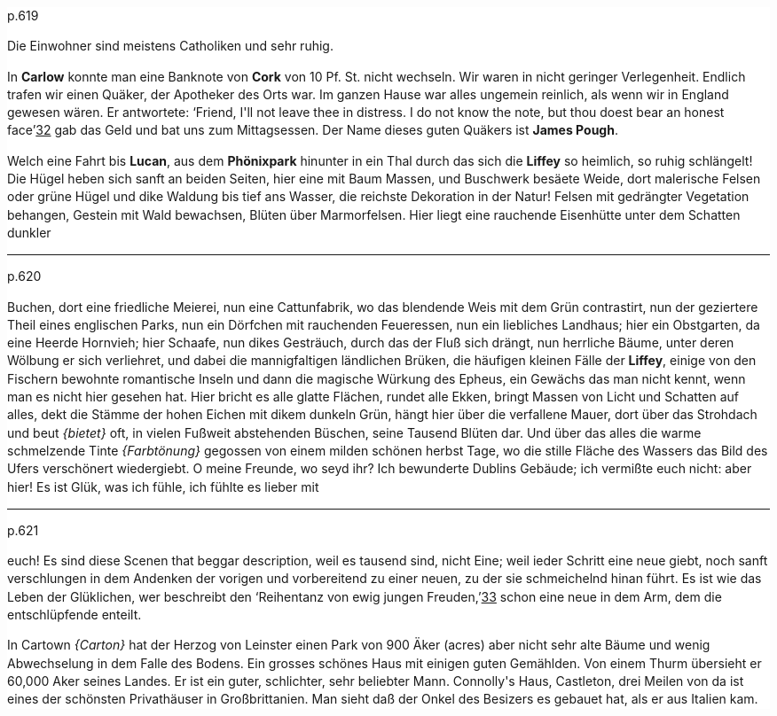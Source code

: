 p.619


Die Einwohner sind meistens Catholiken und sehr ruhig.


In **Carlow** konnte man eine Banknote von **Cork** von 10 Pf. St. nicht wechseln. Wir waren in nicht geringer Verlegenheit. Endlich trafen wir einen Quäker, der Apotheker des Orts war. Im ganzen Hause war alles ungemein reinlich, als wenn wir in England gewesen wären. Er antwortete: ‘Friend, I'll not leave thee in distress. I do not know the note, but thou doest bear an honest face’[32](javascript:footNote('D790001-001/note032.html')) gab das Geld und bat uns zum Mittagsessen. Der Name dieses guten Quäkers ist **James Pough**.


Welch eine Fahrt bis **Lucan**, aus dem **Phönixpark** hinunter in ein Thal durch das sich die **Liffey** so heimlich, so ruhig schlängelt! Die Hügel heben sich sanft an beiden Seiten, hier eine mit Baum Massen, und Buschwerk besäete Weide, dort malerische Felsen oder grüne Hügel und dike Waldung bis tief ans Wasser, die reichste Dekoration in der Natur! Felsen mit gedrängter Vegetation behangen, Gestein mit Wald bewachsen, Blüten über Marmorfelsen. Hier liegt eine rauchende Eisenhütte unter dem Schatten dunkler



---

p.620



Buchen, dort eine friedliche Meierei, nun eine Cattunfabrik, wo das blendende Weis mit dem Grün contrastirt, nun der geziertere Theil eines englischen Parks, nun ein Dörfchen mit rauchenden Feueressen, nun ein liebliches Landhaus; hier ein Obstgarten, da eine Heerde Hornvieh; hier Schaafe, nun dikes Gesträuch, durch das der Fluß sich drängt, nun herrliche Bäume, unter deren Wölbung er sich verliehret, und dabei die mannigfaltigen ländlichen Brüken, die häufigen kleinen Fälle der **Liffey**, einige von den Fischern bewohnte romantische Inseln und dann die magische Würkung des Epheus, ein Gewächs das man nicht kennt, wenn man es nicht hier gesehen hat. Hier bricht es alle glatte Flächen, rundet alle Ekken, bringt Massen von Licht und Schatten auf alles, dekt die Stämme der hohen Eichen mit dikem dunkeln Grün, hängt hier über die verfallene Mauer, dort über das Strohdach und beut *{bietet}* oft, in vielen Fußweit abstehenden Büschen, seine Tausend Blüten dar. Und über das alles die warme schmelzende Tinte *{Farbtönung}* gegossen von einem milden schönen herbst Tage, wo die stille Fläche des Wassers das Bild des Ufers verschönert wiedergiebt. O meine Freunde, wo seyd ihr? Ich bewunderte Dublins Gebäude; ich vermißte euch nicht: aber hier! Es ist Glük, was ich fühle, ich fühlte es lieber mit 



---

p.621



euch! Es sind diese Scenen that beggar description, weil es tausend sind, nicht Eine; weil ieder Schritt eine neue giebt, noch sanft verschlungen in dem Andenken der vorigen und vorbereitend zu einer neuen, zu der sie schmeichelnd hinan führt. Es ist wie das Leben der Glüklichen, wer beschreibt den ‘Reihentanz von ewig jungen Freuden,’[33](javascript:footNote('D790001-001/note033.html')) schon eine neue in dem Arm, dem die entschlüpfende enteilt.


In Cartown *{Carton}* hat der Herzog von Leinster einen Park von 900 Äker (acres) aber nicht sehr alte Bäume und wenig Abwechselung in dem Falle des Bodens. Ein grosses schönes Haus mit einigen guten Gemählden. Von einem Thurm übersieht er 60,000 Aker seines Landes. Er ist ein guter, schlichter, sehr beliebter Mann. Connolly's Haus, Castleton, drei Meilen von da ist eines der schönsten Privathäuser in Großbrittanien. Man sieht daß der Onkel des Besizers es gebauet hat, als er aus Italien kam.
